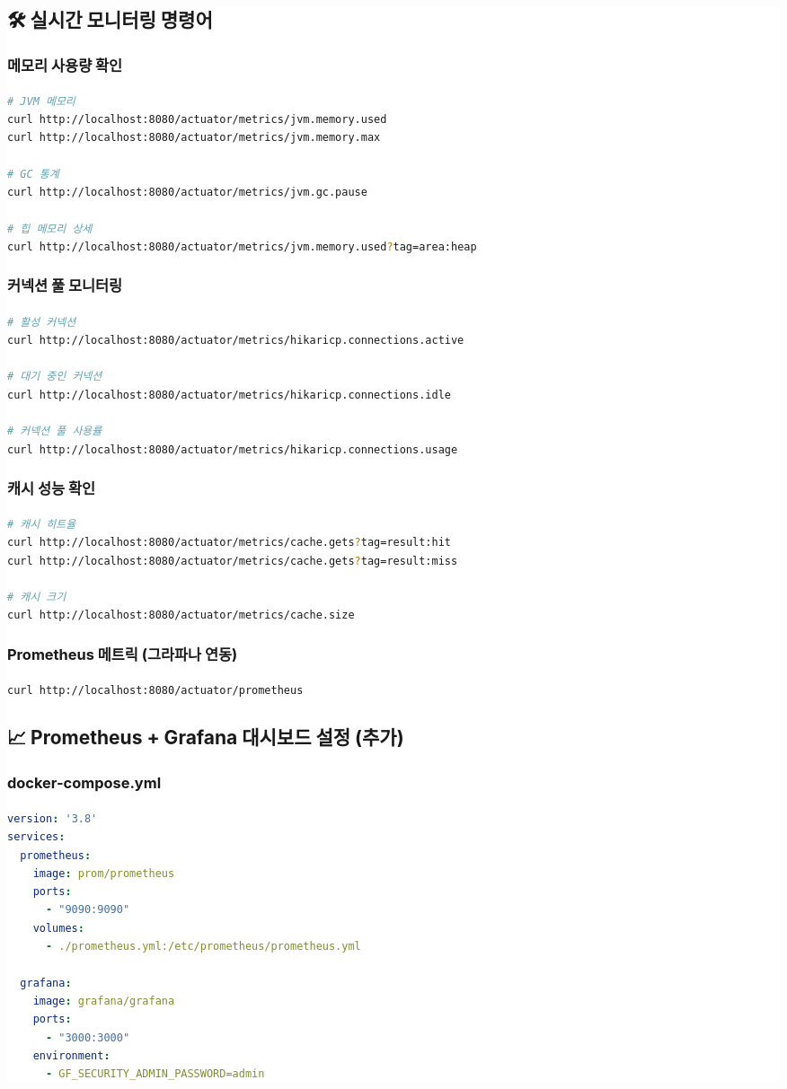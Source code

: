 ## 🛠️ 실시간 모니터링 명령어

### 메모리 사용량 확인
```bash
# JVM 메모리
curl http://localhost:8080/actuator/metrics/jvm.memory.used
curl http://localhost:8080/actuator/metrics/jvm.memory.max

# GC 통계
curl http://localhost:8080/actuator/metrics/jvm.gc.pause

# 힙 메모리 상세
curl http://localhost:8080/actuator/metrics/jvm.memory.used?tag=area:heap
```

### 커넥션 풀 모니터링
```bash
# 활성 커넥션
curl http://localhost:8080/actuator/metrics/hikaricp.connections.active

# 대기 중인 커넥션
curl http://localhost:8080/actuator/metrics/hikaricp.connections.idle

# 커넥션 풀 사용률
curl http://localhost:8080/actuator/metrics/hikaricp.connections.usage
```

### 캐시 성능 확인
```bash
# 캐시 히트율
curl http://localhost:8080/actuator/metrics/cache.gets?tag=result:hit
curl http://localhost:8080/actuator/metrics/cache.gets?tag=result:miss

# 캐시 크기
curl http://localhost:8080/actuator/metrics/cache.size
```

### Prometheus 메트릭 (그라파나 연동)
```bash
curl http://localhost:8080/actuator/prometheus
```

## 📈 Prometheus + Grafana 대시보드 설정 (추가)

### docker-compose.yml
```yaml
version: '3.8'
services:
  prometheus:
    image: prom/prometheus
    ports:
      - "9090:9090"
    volumes:
      - ./prometheus.yml:/etc/prometheus/prometheus.yml
  
  grafana:
    image: grafana/grafana
    ports:
      - "3000:3000"
    environment:
      - GF_SECURITY_ADMIN_PASSWORD=admin
```
